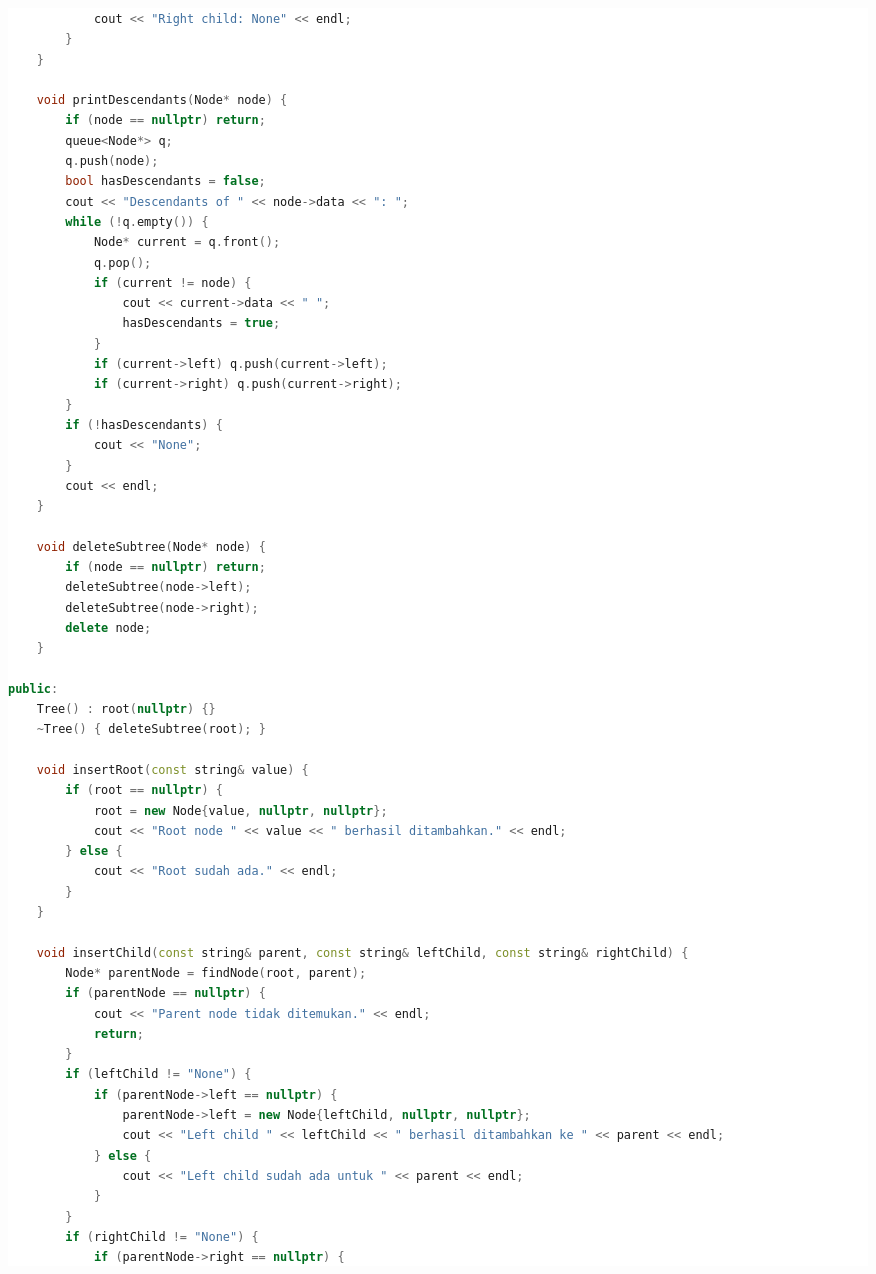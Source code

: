 ```C++
            cout << "Right child: None" << endl;
        }
    }

    void printDescendants(Node* node) {
        if (node == nullptr) return;
        queue<Node*> q;
        q.push(node);
        bool hasDescendants = false;
        cout << "Descendants of " << node->data << ": ";
        while (!q.empty()) {
            Node* current = q.front();
            q.pop();
            if (current != node) {
                cout << current->data << " ";
                hasDescendants = true;
            }
            if (current->left) q.push(current->left);
            if (current->right) q.push(current->right);
        }
        if (!hasDescendants) {
            cout << "None";
        }
        cout << endl;
    }

    void deleteSubtree(Node* node) {
        if (node == nullptr) return;
        deleteSubtree(node->left);
        deleteSubtree(node->right);
        delete node;
    }

public:
    Tree() : root(nullptr) {}
    ~Tree() { deleteSubtree(root); }

    void insertRoot(const string& value) {
        if (root == nullptr) {
            root = new Node{value, nullptr, nullptr};
            cout << "Root node " << value << " berhasil ditambahkan." << endl;
        } else {
            cout << "Root sudah ada." << endl;
        }
    }

    void insertChild(const string& parent, const string& leftChild, const string& rightChild) {
        Node* parentNode = findNode(root, parent);
        if (parentNode == nullptr) {
            cout << "Parent node tidak ditemukan." << endl;
            return;
        }
        if (leftChild != "None") {
            if (parentNode->left == nullptr) {
                parentNode->left = new Node{leftChild, nullptr, nullptr};
                cout << "Left child " << leftChild << " berhasil ditambahkan ke " << parent << endl;
            } else {
                cout << "Left child sudah ada untuk " << parent << endl;
            }
        }
        if (rightChild != "None") {
            if (parentNode->right == nullptr) {
```